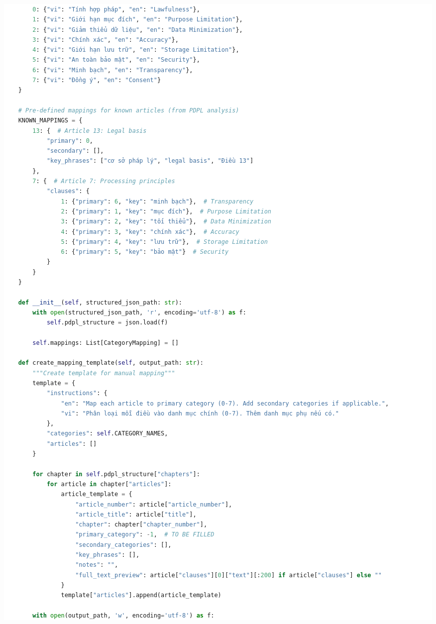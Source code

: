 ```python
        0: {"vi": "Tính hợp pháp", "en": "Lawfulness"},
        1: {"vi": "Giới hạn mục đích", "en": "Purpose Limitation"},
        2: {"vi": "Giảm thiểu dữ liệu", "en": "Data Minimization"},
        3: {"vi": "Chính xác", "en": "Accuracy"},
        4: {"vi": "Giới hạn lưu trữ", "en": "Storage Limitation"},
        5: {"vi": "An toàn bảo mật", "en": "Security"},
        6: {"vi": "Minh bạch", "en": "Transparency"},
        7: {"vi": "Đồng ý", "en": "Consent"}
    }
    
    # Pre-defined mappings for known articles (from PDPL analysis)
    KNOWN_MAPPINGS = {
        13: {  # Article 13: Legal basis
            "primary": 0,
            "secondary": [],
            "key_phrases": ["cơ sở pháp lý", "legal basis", "Điều 13"]
        },
        7: {  # Article 7: Processing principles
            "clauses": {
                1: {"primary": 6, "key": "minh bạch"},  # Transparency
                2: {"primary": 1, "key": "mục đích"},  # Purpose Limitation
                3: {"primary": 2, "key": "tối thiểu"},  # Data Minimization
                4: {"primary": 3, "key": "chính xác"},  # Accuracy
                5: {"primary": 4, "key": "lưu trữ"},  # Storage Limitation
                6: {"primary": 5, "key": "bảo mật"}  # Security
            }
        }
    }
    
    def __init__(self, structured_json_path: str):
        with open(structured_json_path, 'r', encoding='utf-8') as f:
            self.pdpl_structure = json.load(f)
        
        self.mappings: List[CategoryMapping] = []
    
    def create_mapping_template(self, output_path: str):
        """Create template for manual mapping"""
        template = {
            "instructions": {
                "en": "Map each article to primary category (0-7). Add secondary categories if applicable.",
                "vi": "Phân loại mỗi điều vào danh mục chính (0-7). Thêm danh mục phụ nếu có."
            },
            "categories": self.CATEGORY_NAMES,
            "articles": []
        }
        
        for chapter in self.pdpl_structure["chapters"]:
            for article in chapter["articles"]:
                article_template = {
                    "article_number": article["article_number"],
                    "article_title": article["title"],
                    "chapter": chapter["chapter_number"],
                    "primary_category": -1,  # TO BE FILLED
                    "secondary_categories": [],
                    "key_phrases": [],
                    "notes": "",
                    "full_text_preview": article["clauses"][0]["text"][:200] if article["clauses"] else ""
                }
                template["articles"].append(article_template)
        
        with open(output_path, 'w', encoding='utf-8') as f:
```